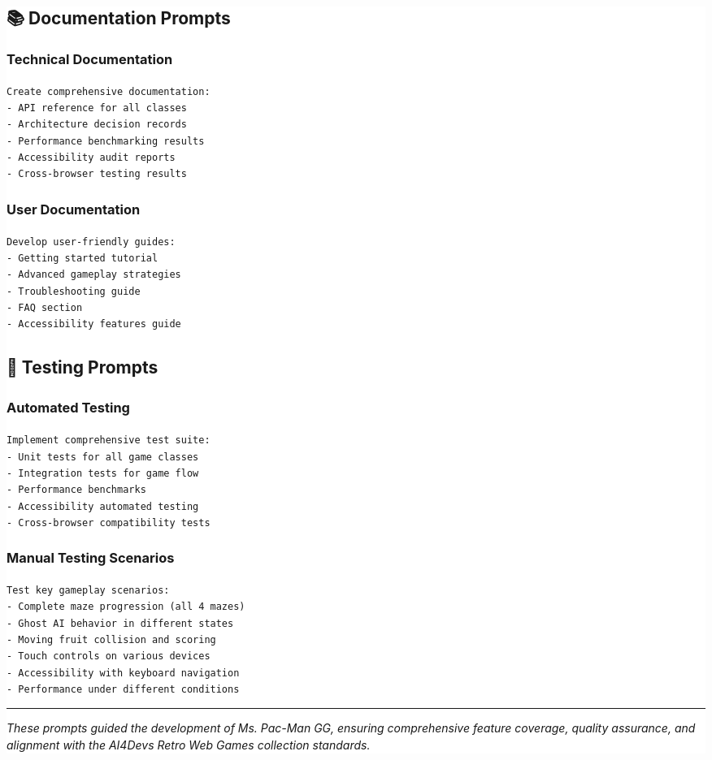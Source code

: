## 📚 Documentation Prompts

### Technical Documentation
```
Create comprehensive documentation:
- API reference for all classes
- Architecture decision records
- Performance benchmarking results
- Accessibility audit reports
- Cross-browser testing results
```

### User Documentation
```
Develop user-friendly guides:
- Getting started tutorial
- Advanced gameplay strategies
- Troubleshooting guide
- FAQ section
- Accessibility features guide
```

## 🎯 Testing Prompts

### Automated Testing
```
Implement comprehensive test suite:
- Unit tests for all game classes
- Integration tests for game flow
- Performance benchmarks
- Accessibility automated testing
- Cross-browser compatibility tests
```

### Manual Testing Scenarios
```
Test key gameplay scenarios:
- Complete maze progression (all 4 mazes)
- Ghost AI behavior in different states
- Moving fruit collision and scoring
- Touch controls on various devices
- Accessibility with keyboard navigation
- Performance under different conditions
```

---

*These prompts guided the development of Ms. Pac-Man GG, ensuring comprehensive feature coverage, quality assurance, and alignment with the AI4Devs Retro Web Games collection standards.*
